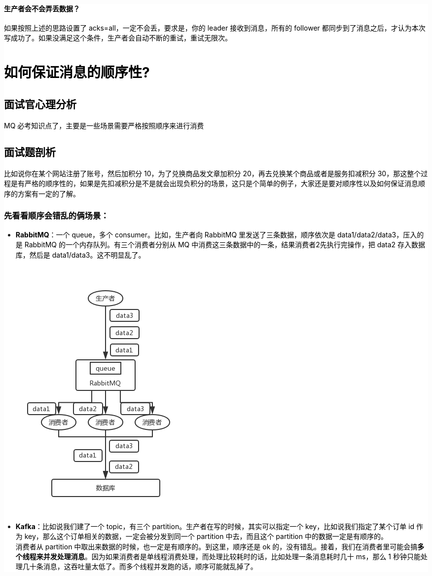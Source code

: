 #### <font style="color:#000000;">生产者会不会弄丢数据？</font>
<font style="color:#000000;">如果按照上述的思路设置了 acks=all，一定不会丢，要求是，你的 leader 接收到消息，所有的 follower 都同步到了消息之后，才认为本次写成功了。如果没满足这个条件，生产者会自动不断的重试，重试无限次。</font>

# <font style="color:#000000;">如何保证消息的顺序性?</font>
## <font style="color:#000000;">面试官心理分析</font>
<font style="color:#000000;">MQ 必考知识点了，主要是一些场景需要严格按照顺序来进行消费</font>

## <font style="color:#000000;">面试题剖析</font>
<font style="color:#000000;">比如说你在某个网站注册了账号，然后加积分 10，为了兑换商品发文章加积分 20，再去兑换某个商品或者是服务扣减积分 30，那这整个过程是有严格的顺序性的，如果是先扣减积分是不是就会出现负积分的场景，这只是个简单的例子，大家还是要对顺序性以及如何保证消息顺序的方案有一定的了解。</font>

### <font style="color:#000000;">先看看顺序会错乱的俩场景：</font>
+ **<font style="color:#000000;">RabbitMQ</font>**<font style="color:#000000;">：一个 queue，多个 consumer。比如，生产者向 RabbitMQ 里发送了三条数据，顺序依次是 data1/data2/data3，压入的是 RabbitMQ 的一个内存队列。有三个消费者分别从 MQ 中消费这三条数据中的一条，结果消费者2先执行完操作，把 data2 存入数据库，然后是 data1/data3。这不明显乱了。</font>

![image-1725897463075](./assets/image-1725897463075.png)

+ **<font style="color:#000000;">Kafka</font>**<font style="color:#000000;">：比如说我们建了一个 topic，有三个 partition。生产者在写的时候，其实可以指定一个 key，比如说我们指定了某个订单 id 作为 key，那么这个订单相关的数据，一定会被分发到同一个 partition 中去，而且这个 partition 中的数据一定是有顺序的。  
</font><font style="color:#000000;">消费者从 partition 中取出来数据的时候，也一定是有顺序的。到这里，顺序还是 ok 的，没有错乱。接着，我们在消费者里可能会搞</font>**<font style="color:#000000;">多个线程来并发处理消息</font>**<font style="color:#000000;">。因为如果消费者是单线程消费处理，而处理比较耗时的话，比如处理一条消息耗时几十 ms，那么 1 秒钟只能处理几十条消息，这吞吐量太低了。而多个线程并发跑的话，顺序可能就乱掉了。</font>

